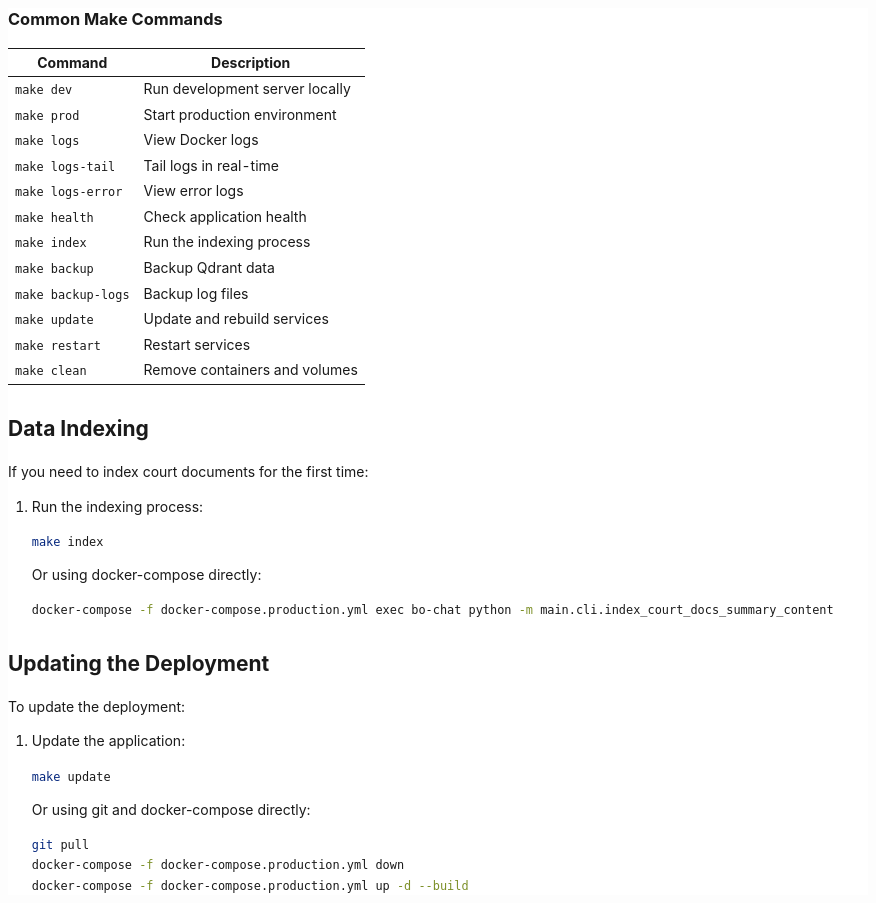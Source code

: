 ### Common Make Commands

| Command | Description |
|---------|-------------|
| `make dev` | Run development server locally |
| `make prod` | Start production environment |
| `make logs` | View Docker logs |
| `make logs-tail` | Tail logs in real-time |
| `make logs-error` | View error logs |
| `make health` | Check application health |
| `make index` | Run the indexing process |
| `make backup` | Backup Qdrant data |
| `make backup-logs` | Backup log files |
| `make update` | Update and rebuild services |
| `make restart` | Restart services |
| `make clean` | Remove containers and volumes |

## Data Indexing

If you need to index court documents for the first time:

1. Run the indexing process:
   ```bash
   make index
   ```

   Or using docker-compose directly:
   ```bash
   docker-compose -f docker-compose.production.yml exec bo-chat python -m main.cli.index_court_docs_summary_content
   ```

## Updating the Deployment

To update the deployment:

1. Update the application:
   ```bash
   make update
   ```

   Or using git and docker-compose directly:
   ```bash
   git pull
   docker-compose -f docker-compose.production.yml down
   docker-compose -f docker-compose.production.yml up -d --build
   ```
